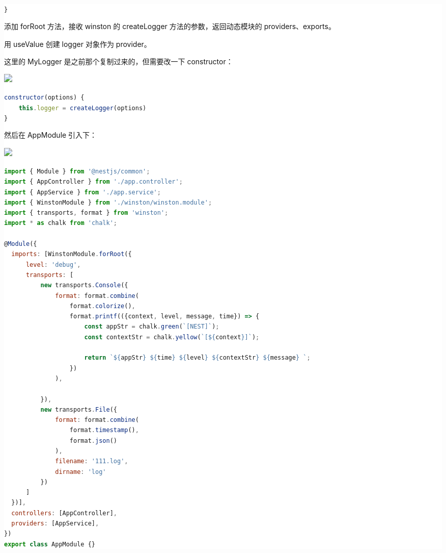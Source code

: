 ```javascript
}

```

添加 forRoot 方法，接收 winston 的 createLogger 方法的参数，返回动态模块的 providers、exports。

用 useValue 创建 logger 对象作为 provider。

这里的 MyLogger 是之前那个复制过来的，但需要改一下 constructor：

![](//liushuaiyang.oss-cn-shanghai.aliyuncs.com/nest-docs/image/第28章-13.png)

```javascript
constructor(options) {    
    this.logger = createLogger(options)
}
```
然后在 AppModule 引入下：

![](//liushuaiyang.oss-cn-shanghai.aliyuncs.com/nest-docs/image/第28章-14.png)

```javascript
import { Module } from '@nestjs/common';
import { AppController } from './app.controller';
import { AppService } from './app.service';
import { WinstonModule } from './winston/winston.module';
import { transports, format } from 'winston';
import * as chalk from 'chalk';

@Module({
  imports: [WinstonModule.forRoot({
      level: 'debug',
      transports: [
          new transports.Console({
              format: format.combine(
                  format.colorize(),
                  format.printf(({context, level, message, time}) => {
                      const appStr = chalk.green(`[NEST]`);
                      const contextStr = chalk.yellow(`[${context}]`);
  
                      return `${appStr} ${time} ${level} ${contextStr} ${message} `;
                  })
              ),

          }),
          new transports.File({
              format: format.combine(
                  format.timestamp(),
                  format.json()
              ),
              filename: '111.log',
              dirname: 'log'
          })
      ]
  })],
  controllers: [AppController],
  providers: [AppService],
})
export class AppModule {}

```
